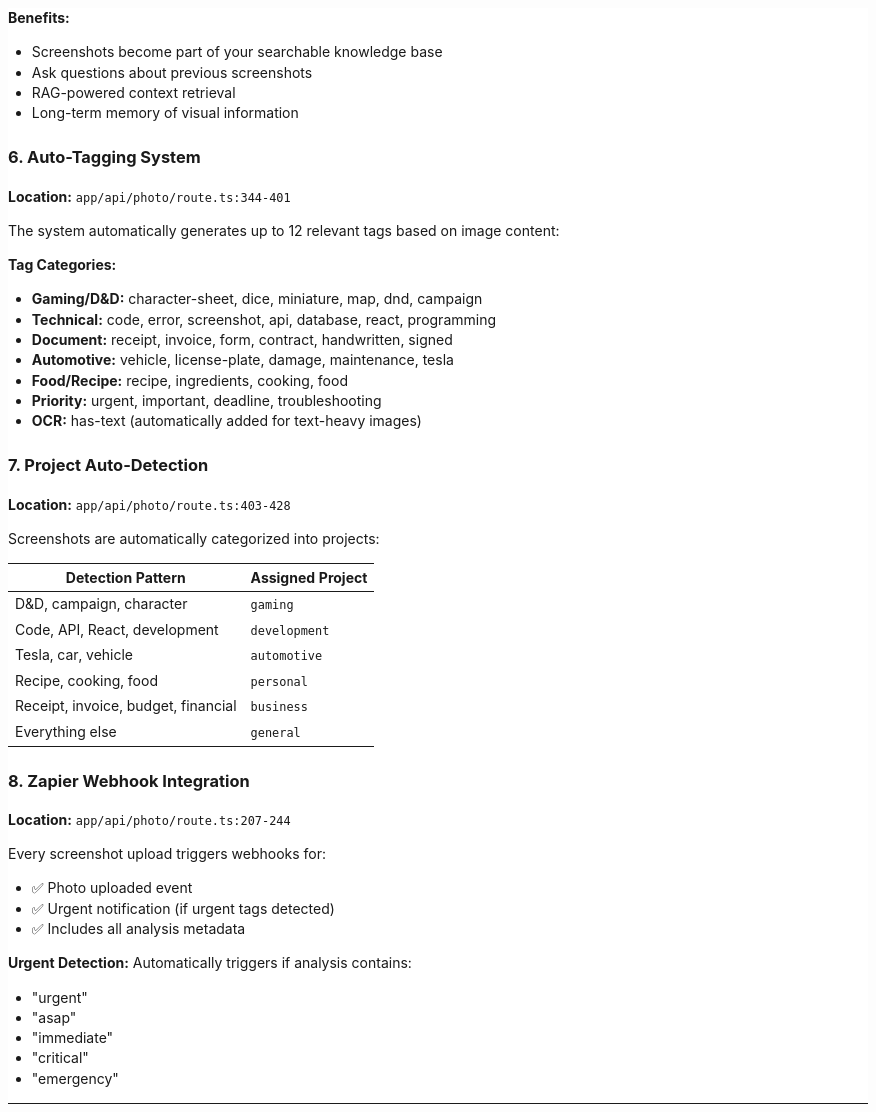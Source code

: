 **Benefits:**
- Screenshots become part of your searchable knowledge base
- Ask questions about previous screenshots
- RAG-powered context retrieval
- Long-term memory of visual information

### 6. Auto-Tagging System
**Location:** `app/api/photo/route.ts:344-401`

The system automatically generates up to 12 relevant tags based on image content:

**Tag Categories:**
- **Gaming/D&D:** character-sheet, dice, miniature, map, dnd, campaign
- **Technical:** code, error, screenshot, api, database, react, programming
- **Document:** receipt, invoice, form, contract, handwritten, signed
- **Automotive:** vehicle, license-plate, damage, maintenance, tesla
- **Food/Recipe:** recipe, ingredients, cooking, food
- **Priority:** urgent, important, deadline, troubleshooting
- **OCR:** has-text (automatically added for text-heavy images)

### 7. Project Auto-Detection
**Location:** `app/api/photo/route.ts:403-428`

Screenshots are automatically categorized into projects:

| Detection Pattern | Assigned Project |
|------------------|------------------|
| D&D, campaign, character | `gaming` |
| Code, API, React, development | `development` |
| Tesla, car, vehicle | `automotive` |
| Recipe, cooking, food | `personal` |
| Receipt, invoice, budget, financial | `business` |
| Everything else | `general` |

### 8. Zapier Webhook Integration
**Location:** `app/api/photo/route.ts:207-244`

Every screenshot upload triggers webhooks for:
- ✅ Photo uploaded event
- ✅ Urgent notification (if urgent tags detected)
- ✅ Includes all analysis metadata

**Urgent Detection:**
Automatically triggers if analysis contains:
- "urgent"
- "asap"
- "immediate"
- "critical"
- "emergency"

---